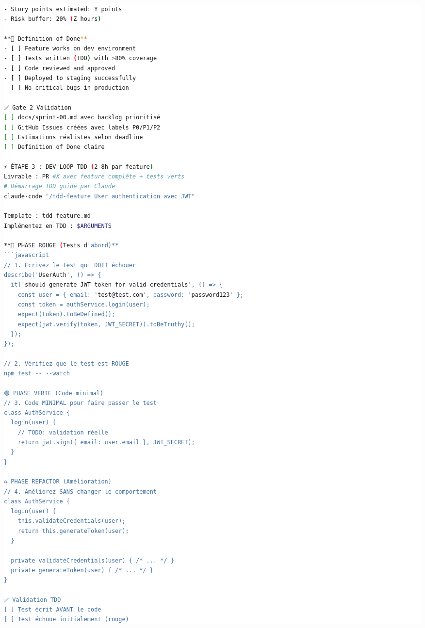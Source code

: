 ```bash
- Story points estimated: Y points
- Risk buffer: 20% (Z hours)

**🔄 Definition of Done**
- [ ] Feature works on dev environment
- [ ] Tests written (TDD) with >80% coverage
- [ ] Code reviewed and approved
- [ ] Deployed to staging successfully
- [ ] No critical bugs in production

✅ Gate 2 Validation
[ ] docs/sprint-00.md avec backlog prioritisé
[ ] GitHub Issues créées avec labels P0/P1/P2
[ ] Estimations réalistes selon deadline
[ ] Definition of Done claire

⚡ ÉTAPE 3 : DEV LOOP TDD (2-8h par feature)
Livrable : PR #X avec feature complète + tests verts
# Démarrage TDD guidé par Claude
claude-code "/tdd-feature User authentication avec JWT"

Template : tdd-feature.md
Implémentez en TDD : $ARGUMENTS

**🔴 PHASE ROUGE (Tests d'abord)**
```javascript
// 1. Écrivez le test qui DOIT échouer
describe('UserAuth', () => {
  it('should generate JWT token for valid credentials', () => {
    const user = { email: 'test@test.com', password: 'password123' };
    const token = authService.login(user);
    expect(token).toBeDefined();
    expect(jwt.verify(token, JWT_SECRET)).toBeTruthy();
  });
});

// 2. Vérifiez que le test est ROUGE
npm test -- --watch

🟢 PHASE VERTE (Code minimal)
// 3. Code MINIMAL pour faire passer le test
class AuthService {
  login(user) {
    // TODO: validation réelle
    return jwt.sign({ email: user.email }, JWT_SECRET);
  }
}

♻️ PHASE REFACTOR (Amélioration)
// 4. Améliorez SANS changer le comportement
class AuthService {
  login(user) {
    this.validateCredentials(user);
    return this.generateToken(user);
  }
  
  private validateCredentials(user) { /* ... */ }
  private generateToken(user) { /* ... */ }
}

✅ Validation TDD
[ ] Test écrit AVANT le code
[ ] Test échoue initialement (rouge)
```